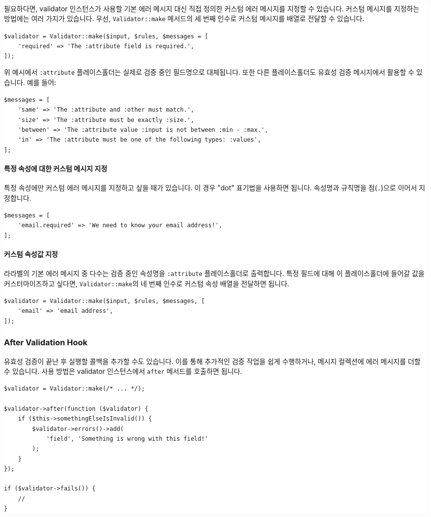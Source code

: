 필요하다면, validator 인스턴스가 사용할 기본 에러 메시지 대신 직접 정의한 커스텀 에러 메시지를 지정할 수 있습니다. 커스텀 메시지를 지정하는 방법에는 여러 가지가 있습니다. 우선, `Validator::make` 메서드의 세 번째 인수로 커스텀 메시지를 배열로 전달할 수 있습니다.

```
$validator = Validator::make($input, $rules, $messages = [
    'required' => 'The :attribute field is required.',
]);
```

위 예시에서 `:attribute` 플레이스홀더는 실제로 검증 중인 필드명으로 대체됩니다. 또한 다른 플레이스홀더도 유효성 검증 메시지에서 활용할 수 있습니다. 예를 들어:

```
$messages = [
    'same' => 'The :attribute and :other must match.',
    'size' => 'The :attribute must be exactly :size.',
    'between' => 'The :attribute value :input is not between :min - :max.',
    'in' => 'The :attribute must be one of the following types: :values',
];
```

<a name="specifying-a-custom-message-for-a-given-attribute"></a>
#### 특정 속성에 대한 커스텀 메시지 지정

특정 속성에만 커스텀 에러 메시지를 지정하고 싶을 때가 있습니다. 이 경우 "dot" 표기법을 사용하면 됩니다. 속성명과 규칙명을 점(`.`)으로 이어서 지정합니다.

```
$messages = [
    'email.required' => 'We need to know your email address!',
];
```

<a name="specifying-custom-attribute-values"></a>
#### 커스텀 속성값 지정

라라벨의 기본 에러 메시지 중 다수는 검증 중인 속성명을 `:attribute` 플레이스홀더로 출력합니다. 특정 필드에 대해 이 플레이스홀더에 들어갈 값을 커스터마이즈하고 싶다면, `Validator::make`의 네 번째 인수로 커스텀 속성 배열을 전달하면 됩니다.

```
$validator = Validator::make($input, $rules, $messages, [
    'email' => 'email address',
]);
```

<a name="after-validation-hook"></a>
### After Validation Hook

유효성 검증이 끝난 후 실행할 콜백을 추가할 수도 있습니다. 이를 통해 추가적인 검증 작업을 쉽게 수행하거나, 메시지 컬렉션에 에러 메시지를 더할 수 있습니다. 사용 방법은 validator 인스턴스에서 `after` 메서드를 호출하면 됩니다.

```
$validator = Validator::make(/* ... */);

$validator->after(function ($validator) {
    if ($this->somethingElseIsInvalid()) {
        $validator->errors()->add(
            'field', 'Something is wrong with this field!'
        );
    }
});

if ($validator->fails()) {
    //
}
```
